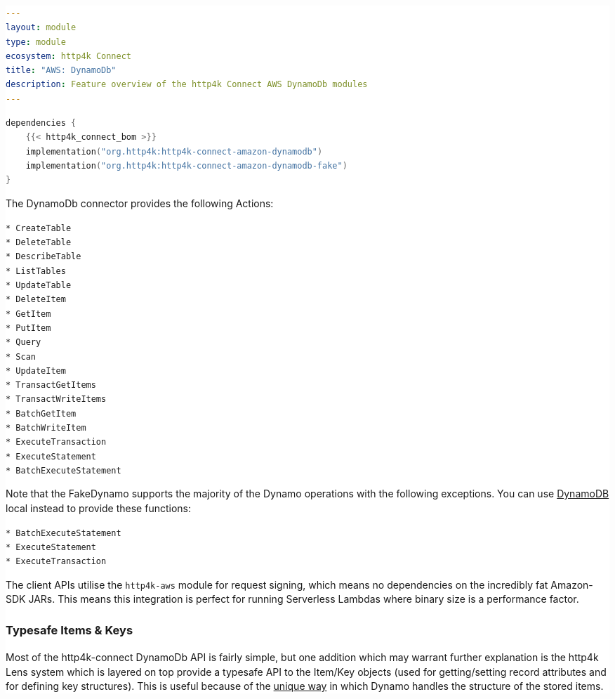 ```yaml
---
layout: module
type: module
ecosystem: http4k Connect
title: "AWS: DynamoDb"
description: Feature overview of the http4k Connect AWS DynamoDb modules
---
```


```kotlin
dependencies {
    {{< http4k_connect_bom >}}
    implementation("org.http4k:http4k-connect-amazon-dynamodb")
    implementation("org.http4k:http4k-connect-amazon-dynamodb-fake")
}
```


The DynamoDb connector provides the following Actions:

    * CreateTable
    * DeleteTable
    * DescribeTable
    * ListTables
    * UpdateTable
    * DeleteItem
    * GetItem
    * PutItem
    * Query
    * Scan
    * UpdateItem
    * TransactGetItems
    * TransactWriteItems
    * BatchGetItem
    * BatchWriteItem
    * ExecuteTransaction
    * ExecuteStatement
    * BatchExecuteStatement

Note that the FakeDynamo supports the majority of the Dynamo operations with the following exceptions. You can use [DynamoDB](https://docs.aws.amazon.com/amazondynamodb/latest/developerguide/DynamoDBLocal.DownloadingAndRunning.html) local instead to provide these functions:

    * BatchExecuteStatement
    * ExecuteStatement
    * ExecuteTransaction

The client APIs utilise the `http4k-aws` module for request signing, which means no dependencies on the incredibly fat Amazon-SDK JARs. This means this integration is perfect for running Serverless Lambdas where binary size is a performance factor.

### Typesafe Items & Keys
Most of the http4k-connect DynamoDb API is fairly simple, but one addition which may warrant further explanation is the http4k Lens system which is layered on top provide a typesafe API to the Item/Key objects (used for getting/setting record attributes and for defining key structures). This is useful because of the [unique way](https://docs.aws.amazon.com/amazondynamodb/latest/APIReference/API_AttributeValue.html) in which Dynamo handles the structure of the stored items.
